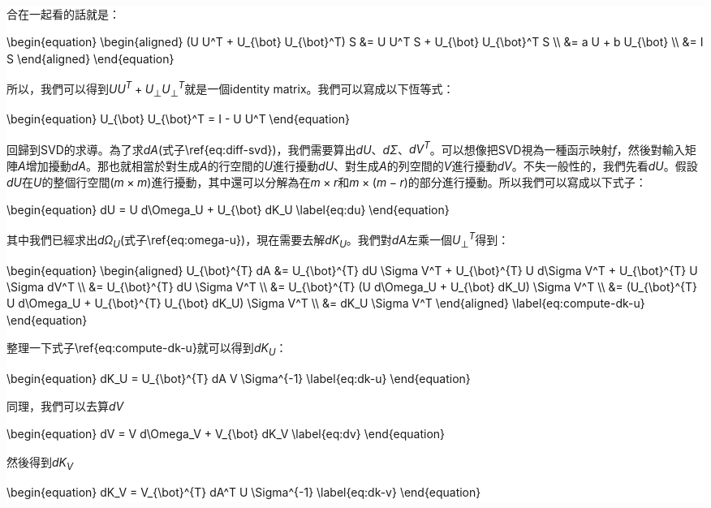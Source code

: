 合在一起看的話就是：

\begin{equation}
\begin{aligned}
	(U U^T + U_{\bot} U_{\bot}^T) S &= U U^T S + U_{\bot} U_{\bot}^T S \\\\
	                                &= a U + b U_{\bot} \\\\
	                                &= I S
\end{aligned}
\end{equation}

所以，我們可以得到$U U^T + U_{\bot} U_{\bot}^T$就是一個identity matrix。我們可以寫成以下恆等式：

\begin{equation}
	U_{\bot} U_{\bot}^T = I - U U^T
\end{equation}

回歸到SVD的求導。為了求$dA$(式子\ref{eq:diff-svd})，我們需要算出$dU$、$d\Sigma$、$dV^T$。可以想像把SVD視為一種函示映射$f$，然後對輸入矩陣$A$增加擾動$dA$。那也就相當於對生成$A$的行空間的$U$進行擾動$dU$、對生成$A$的列空間的$V$進行擾動$dV$。不失一般性的，我們先看$dU$。假設$dU$在$U$的整個行空間($m \times m$)進行擾動，其中還可以分解為在$m \times r$和$m \times (m-r)$的部分進行擾動。所以我們可以寫成以下式子：

\begin{equation}
	dU = U d\Omega_U + U_{\bot} dK_U
	\label{eq:du}
\end{equation}

其中我們已經求出$d\Omega_U$(式子\ref{eq:omega-u})，現在需要去解$dK_U$。我們對$dA$左乘一個$U_{\bot}^{T}$得到：

\begin{equation}
\begin{aligned}
	U_{\bot}^{T} dA &= U_{\bot}^{T} dU \Sigma V^T + U_{\bot}^{T} U d\Sigma V^T + U_{\bot}^{T} U \Sigma dV^T \\\\
                    &= U_{\bot}^{T} dU \Sigma V^T \\\\
                    &= U_{\bot}^{T} (U d\Omega_U + U_{\bot} dK_U) \Sigma V^T \\\\
                    &= (U_{\bot}^{T} U d\Omega_U + U_{\bot}^{T} U_{\bot} dK_U) \Sigma V^T \\\\
                    &= dK_U \Sigma V^T
\end{aligned}
\label{eq:compute-dk-u}
\end{equation}

整理一下式子\ref{eq:compute-dk-u}就可以得到$dK_U$：

\begin{equation}
	dK_U = U_{\bot}^{T} dA V \Sigma^{-1}
	\label{eq:dk-u}
\end{equation}

同理，我們可以去算$dV$

\begin{equation}
	dV = V d\Omega_V + V_{\bot} dK_V
	\label{eq:dv}
\end{equation}

然後得到$dK_V$

\begin{equation}
	dK_V = V_{\bot}^{T} dA^T U \Sigma^{-1}
	\label{eq:dk-v}
\end{equation}
